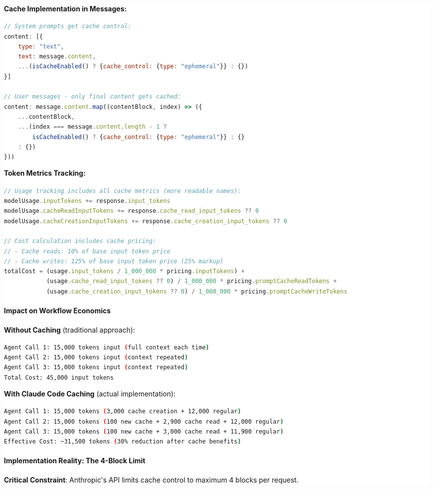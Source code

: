 **Cache Implementation in Messages:**
```javascript
// System prompts get cache control:
content: [{
    type: "text", 
    text: message.content, 
    ...(isCacheEnabled() ? {cache_control: {type: "ephemeral"}} : {})
}]

// User messages - only final content gets cached:
content: message.content.map((contentBlock, index) => ({
    ...contentBlock, 
    ...(index === message.content.length - 1 ? 
        isCacheEnabled() ? {cache_control: {type: "ephemeral"}} : {} 
    : {})
}))
```

**Token Metrics Tracking:**
```javascript
// Usage tracking includes all cache metrics (more readable names):
modelUsage.inputTokens += response.input_tokens
modelUsage.cacheReadInputTokens += response.cache_read_input_tokens ?? 0  
modelUsage.cacheCreationInputTokens += response.cache_creation_input_tokens ?? 0

// Cost calculation includes cache pricing:
// - Cache reads: 10% of base input token price  
// - Cache writes: 125% of base input token price (25% markup)
totalCost = (usage.input_tokens / 1_000_000 * pricing.inputTokens) + 
            (usage.cache_read_input_tokens ?? 0) / 1_000_000 * pricing.promptCacheReadTokens +
            (usage.cache_creation_input_tokens ?? 0) / 1_000_000 * pricing.promptCacheWriteTokens
```

#### **Impact on Workflow Economics**

**Without Caching** (traditional approach):
```bash
Agent Call 1: 15,000 tokens input (full context each time)
Agent Call 2: 15,000 tokens input (context repeated)
Agent Call 3: 15,000 tokens input (context repeated)
Total Cost: 45,000 input tokens
```

**With Claude Code Caching** (actual implementation):
```bash
Agent Call 1: 15,000 tokens (3,000 cache creation + 12,000 regular)
Agent Call 2: 15,000 tokens (100 new cache + 2,900 cache read + 12,000 regular)  
Agent Call 3: 15,000 tokens (100 new cache + 3,000 cache read + 11,900 regular)
Effective Cost: ~31,500 tokens (30% reduction after cache benefits)
```

#### **Implementation Reality: The 4-Block Limit**

**Critical Constraint**: Anthropic's API limits cache control to maximum 4 blocks per request.
